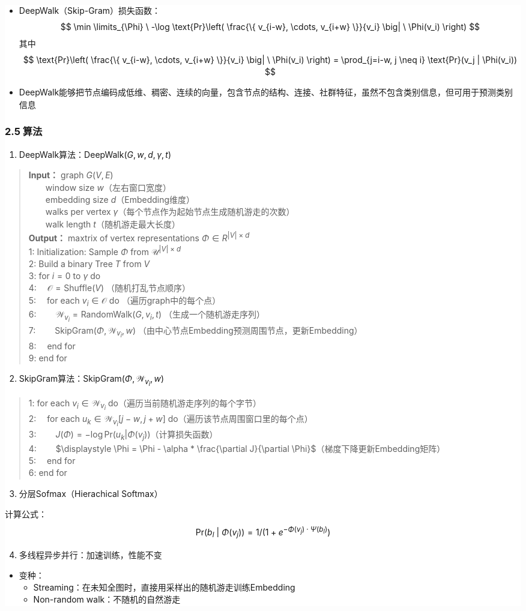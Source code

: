- DeepWalk（Skip-Gram）损失函数：
$$
\min \limits_{\Phi} \ -\log \text{Pr}\left( \frac{\{ v_{i-w}, \cdots, v_{i+w} \}}{v_i} \big| \ \Phi(v_i) \right)
$$
其中
$$
\text{Pr}\left( \frac{\{ v_{i-w}, \cdots, v_{i+w} \}}{v_i} \big| \ \Phi(v_i) \right) = \prod_{j=i-w, j \neq i} \text{Pr}(v_j | \Phi(v_i))
$$

- DeepWalk能够把节点编码成低维、稠密、连续的向量，包含节点的结构、连接、社群特征，虽然不包含类别信息，但可用于预测类别信息

### 2.5 算法

1. DeepWalk算法：$\text{DeepWalk}(G, w, d, \gamma, t)$

> **Input：** graph $G(V,E)$  
&emsp;&emsp;window size $w$（左右窗口宽度）  
&emsp;&emsp;embedding size $d$（Embedding维度）  
&emsp;&emsp;walks per vertex $\gamma$（每个节点作为起始节点生成随机游走的次数）  
&emsp;&emsp;walk length $t$（随机游走最大长度）  
**Output：** maxtrix of vertex representations $\Phi \in R^{|V| \times d}$  
1: Initialization: Sample $\Phi$ from $\mathcal{U}^{|V| \times d}$  
2: Build a binary Tree $T$ from $V$  
3: for $i=0$ to $\gamma$ do  
4: &emsp;$\mathcal{O} = \text{Shuffle}(V)$ （随机打乱节点顺序）  
5: &emsp;for each $v_i \in \mathcal{O}$ do （遍历graph中的每个点）  
6: &emsp;&emsp;$\mathcal{W}_{v_i} = \text{RandomWalk}(G, v_i, t)$ （生成一个随机游走序列）   
7: &emsp;&emsp;$\text{SkipGram}(\Phi, \mathcal{W}_{v_i}, w)$ （由中心节点Embedding预测周围节点，更新Embedding）   
8: &emsp;end for  
9: end for

2. SkipGram算法：$\text{SkipGram}(\Phi, \mathcal{W}_{v_i}, w)$

> 1: for each $v_i \in \mathcal{W}_{v_i}$ do（遍历当前随机游走序列的每个字节）  
2: &emsp;for each $u_k \in \mathcal{W}_{v_i}[j-w, j+w]$ do（遍历该节点周围窗口里的每个点）   
3: &emsp;&emsp;$J(\Phi)=-\log \text{Pr}(u_k | \Phi(v_j))$（计算损失函数）    
4: &emsp;&emsp;$\displaystyle \Phi = \Phi - \alpha * \frac{\partial J}{\partial \Phi}$（梯度下降更新Embedding矩阵）  
5: &emsp;end for  
6: end for

3. 分层Sofmax（Hierachical Softmax）

计算公式：
$$
\text{Pr} (b_l \ | \ \Phi(v_j)) = 1 / (1 + e^{-\Phi(v_j) \cdot \Psi(b_l)})
$$

4. 多线程异步并行：加速训练，性能不变

- 变种：
    - Streaming：在未知全图时，直接用采样出的随机游走训练Embedding
    - Non-random walk：不随机的自然游走
